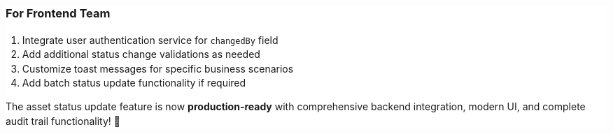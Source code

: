 ### For Frontend Team
1. Integrate user authentication service for `changedBy` field
2. Add additional status change validations as needed
3. Customize toast messages for specific business scenarios
4. Add batch status update functionality if required

The asset status update feature is now **production-ready** with comprehensive backend integration, modern UI, and complete audit trail functionality! 🚀 